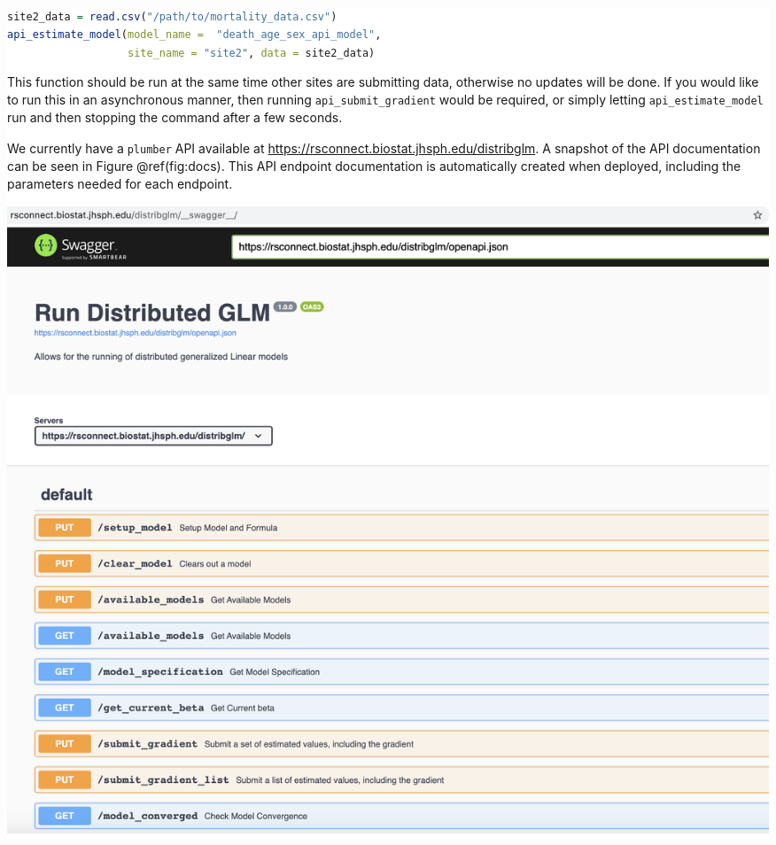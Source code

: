 
```r
site2_data = read.csv("/path/to/mortality_data.csv")
api_estimate_model(model_name =  "death_age_sex_api_model", 
                   site_name = "site2", data = site2_data)
```

This function should be run at the same time other sites are submitting data, otherwise no updates will be done.  If you would like to run this in an asynchronous manner, then running `api_submit_gradient` would be required, or simply letting `api_estimate_model` run and then stopping the command after a few seconds.

We currently have a `plumber` API available at https://rsconnect.biostat.jhsph.edu/distribglm.  A snapshot of the API documentation can be seen in Figure \@ref(fig:docs).  This API endpoint documentation is automatically created when deployed, including the parameters needed for each endpoint.  




![(\#fig:docs)Snapshot of the API documentation.  This API endpoint documentation is automatically created when deployed, including the parameters needed for each endpoint.](docs.png) 
